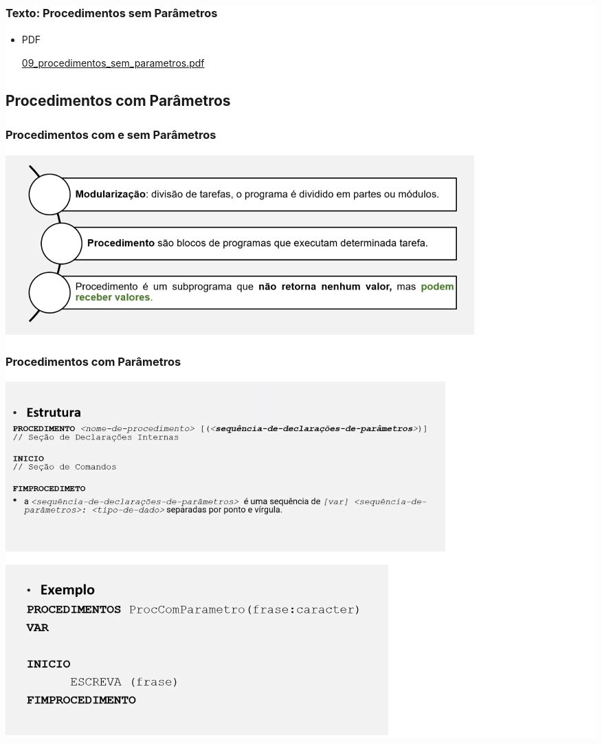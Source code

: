 ### Texto: Procedimentos sem Parâmetros

- PDF

    [09_procedimentos_sem_parametros.pdf](./for_readme/09_procedimentos_sem_parametros.pdf)

## Procedimentos com Parâmetros

### **Procedimentos com e sem Parâmetros**

![Untitled](./for_readme/Untitled%20104.png)

### **Procedimentos com Parâmetros**

![Untitled](./for_readme/Untitled%20105.png)

![Untitled](./for_readme/Untitled%20106.png)
